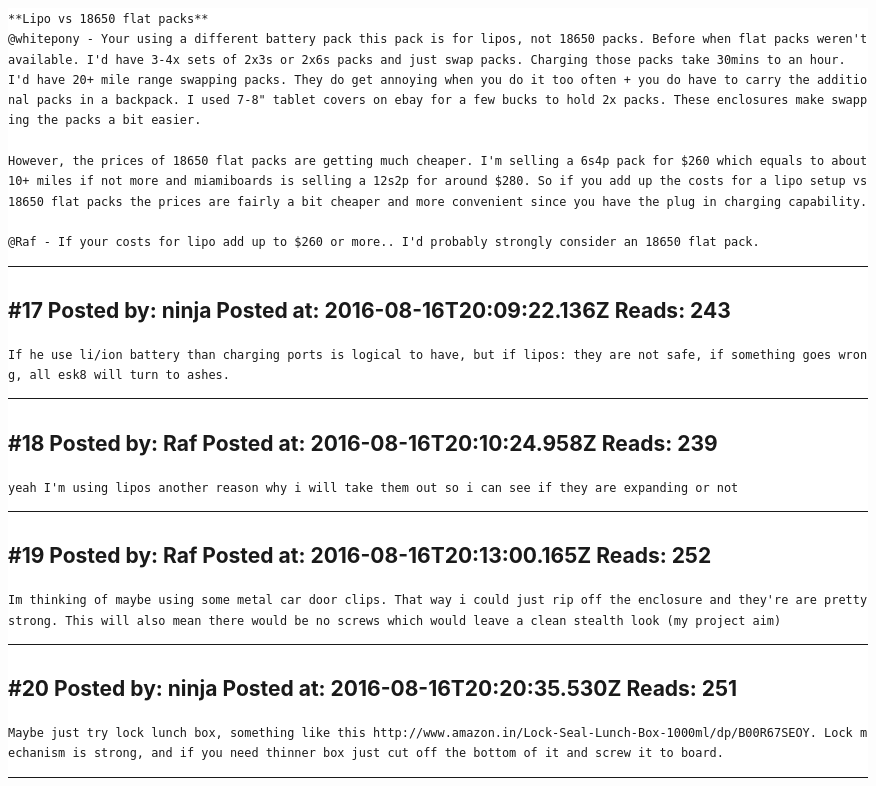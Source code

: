 ```
**Lipo vs 18650 flat packs**
@whitepony - Your using a different battery pack this pack is for lipos, not 18650 packs. Before when flat packs weren't available. I'd have 3-4x sets of 2x3s or 2x6s packs and just swap packs. Charging those packs take 30mins to an hour. I'd have 20+ mile range swapping packs. They do get annoying when you do it too often + you do have to carry the additional packs in a backpack. I used 7-8" tablet covers on ebay for a few bucks to hold 2x packs. These enclosures make swapping the packs a bit easier.

However, the prices of 18650 flat packs are getting much cheaper. I'm selling a 6s4p pack for $260 which equals to about 10+ miles if not more and miamiboards is selling a 12s2p for around $280. So if you add up the costs for a lipo setup vs 18650 flat packs the prices are fairly a bit cheaper and more convenient since you have the plug in charging capability.

@Raf - If your costs for lipo add up to $260 or more.. I'd probably strongly consider an 18650 flat pack.
```

---
## \#17 Posted by: ninja Posted at: 2016-08-16T20:09:22.136Z Reads: 243

```
If he use li/ion battery than charging ports is logical to have, but if lipos: they are not safe, if something goes wrong, all esk8 will turn to ashes.
```

---
## \#18 Posted by: Raf Posted at: 2016-08-16T20:10:24.958Z Reads: 239

```
yeah I'm using lipos another reason why i will take them out so i can see if they are expanding or not
```

---
## \#19 Posted by: Raf Posted at: 2016-08-16T20:13:00.165Z Reads: 252

```
Im thinking of maybe using some metal car door clips. That way i could just rip off the enclosure and they're are pretty strong. This will also mean there would be no screws which would leave a clean stealth look (my project aim)
```

---
## \#20 Posted by: ninja Posted at: 2016-08-16T20:20:35.530Z Reads: 251

```
Maybe just try lock lunch box, something like this http://www.amazon.in/Lock-Seal-Lunch-Box-1000ml/dp/B00R67SEOY. Lock mechanism is strong, and if you need thinner box just cut off the bottom of it and screw it to board.
```

---